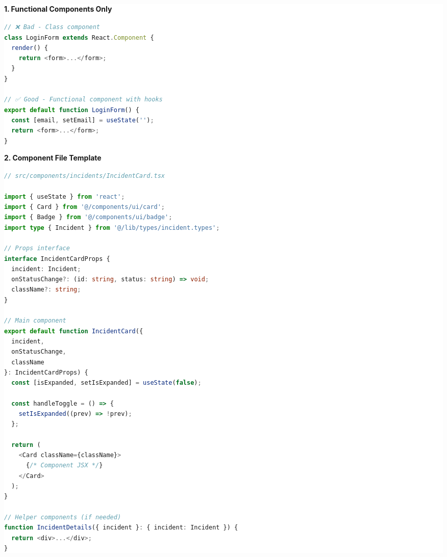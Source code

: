 **1. Functional Components Only**
```typescript
// ❌ Bad - Class component
class LoginForm extends React.Component {
  render() {
    return <form>...</form>;
  }
}

// ✅ Good - Functional component with hooks
export default function LoginForm() {
  const [email, setEmail] = useState('');
  return <form>...</form>;
}
```

**2. Component File Template**
```typescript
// src/components/incidents/IncidentCard.tsx

import { useState } from 'react';
import { Card } from '@/components/ui/card';
import { Badge } from '@/components/ui/badge';
import type { Incident } from '@/lib/types/incident.types';

// Props interface
interface IncidentCardProps {
  incident: Incident;
  onStatusChange?: (id: string, status: string) => void;
  className?: string;
}

// Main component
export default function IncidentCard({
  incident,
  onStatusChange,
  className
}: IncidentCardProps) {
  const [isExpanded, setIsExpanded] = useState(false);

  const handleToggle = () => {
    setIsExpanded((prev) => !prev);
  };

  return (
    <Card className={className}>
      {/* Component JSX */}
    </Card>
  );
}

// Helper components (if needed)
function IncidentDetails({ incident }: { incident: Incident }) {
  return <div>...</div>;
}
```
